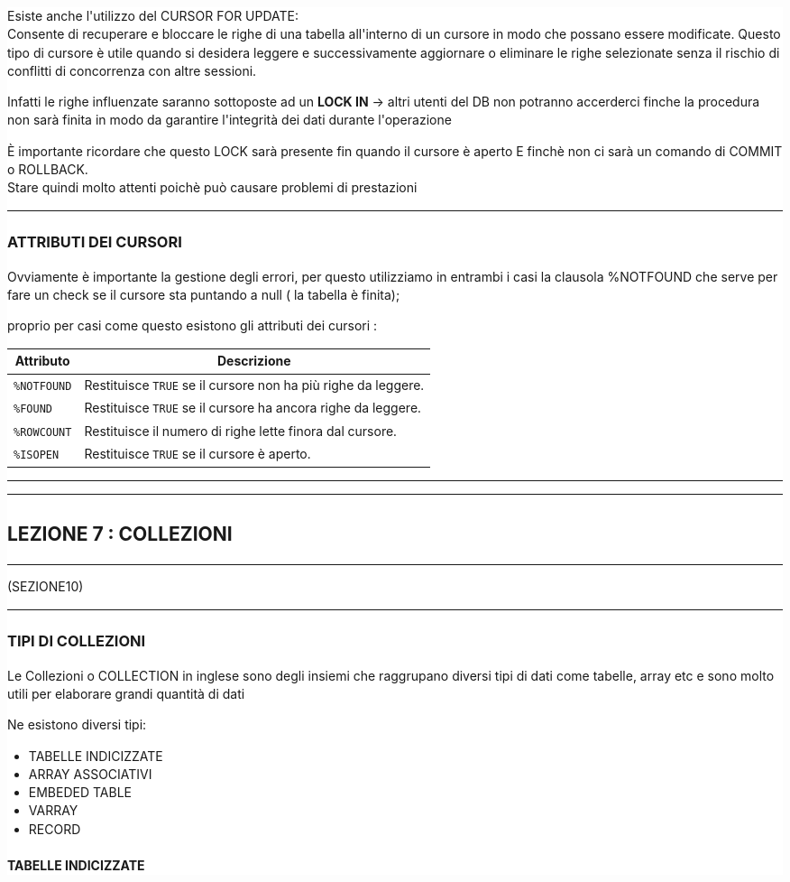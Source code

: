 

Esiste anche l'utilizzo del CURSOR FOR UPDATE:  
Consente di recuperare e bloccare le righe di una tabella all'interno di un cursore in modo che possano essere modificate. Questo tipo di cursore è utile quando si desidera leggere e successivamente aggiornare o eliminare le righe selezionate senza il rischio di conflitti di concorrenza con altre sessioni.   

Infatti le righe influenzate saranno sottoposte ad un **LOCK IN** → altri utenti del DB non potranno accerderci finche la procedura non sarà finita in modo da garantire l'integrità dei dati durante l'operazione

È importante ricordare che questo LOCK sarà presente fin quando il cursore è aperto E finchè non ci sarà un comando di COMMIT o ROLLBACK.  
Stare quindi molto attenti poichè può causare problemi di prestazioni 

---
### ATTRIBUTI DEI CURSORI

Ovviamente è importante la gestione degli errori, per questo utilizziamo in entrambi i casi la clausola %NOTFOUND che serve per fare un check se il cursore sta puntando a null ( la tabella è finita);

proprio per casi come questo esistono gli attributi dei cursori :

| Attributo    | Descrizione                              | 
|--------------|------------------------------------------|
| `%NOTFOUND`  | Restituisce `TRUE` se il cursore non ha più righe da leggere. | 
| `%FOUND`     | Restituisce `TRUE` se il cursore ha ancora righe da leggere. | 
| `%ROWCOUNT`  | Restituisce il numero di righe lette finora dal cursore. | 
| `%ISOPEN`    | Restituisce `TRUE` se il cursore è aperto. | 

---
---
## LEZIONE 7 : COLLEZIONI
---
(SEZIONE10)

---
### TIPI DI COLLEZIONI 

Le Collezioni o COLLECTION in inglese sono degli insiemi che raggrupano diversi tipi di dati come tabelle, array etc e sono molto utili per elaborare grandi quantità di dati

Ne esistono diversi tipi:
* TABELLE INDICIZZATE
* ARRAY ASSOCIATIVI
* EMBEDED TABLE
* VARRAY
* RECORD
 
#### TABELLE INDICIZZATE
